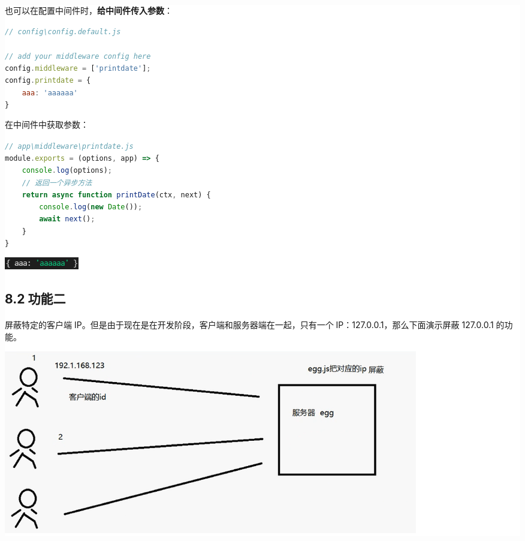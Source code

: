 也可以在配置中间件时，**给中间件传入参数**：

```js
// config\config.default.js

// add your middleware config here
config.middleware = ['printdate'];
config.printdate = {
    aaa: 'aaaaaa'
}
```

在中间件中获取参数：

```js
// app\middleware\printdate.js
module.exports = (options, app) => {
    console.log(options);
    // 返回一个异步方法
    return async function printDate(ctx, next) {
        console.log(new Date());
        await next();
    }
}
```

![image-20210805091808646](README.assets/image-20210805091808646.png)

## 8.2 功能二

屏蔽特定的客户端 IP。但是由于现在是在开发阶段，客户端和服务器端在一起，只有一个 IP：127.0.0.1，那么下面演示屏蔽 127.0.0.1 的功能。

<img src="README.assets/image-20210805092638768.png" alt="image-20210805092638768" style="zoom:67%;" />
